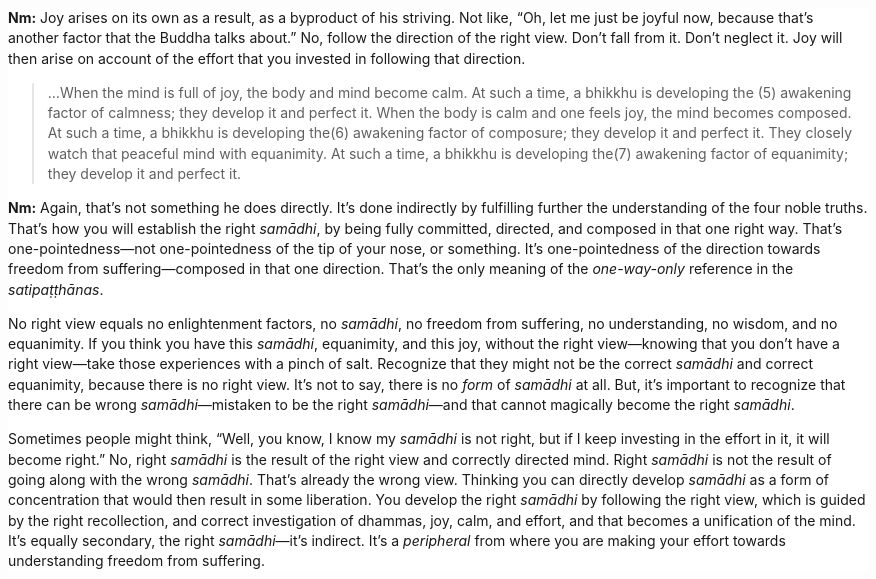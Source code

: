</div>

**Nm:** Joy arises on its own as a result, as a byproduct of his
striving. Not like, “Oh, let me just be joyful now, because that’s
another factor that the Buddha talks about.” No, follow the direction of
the right view. Don’t fall from it. Don’t neglect it. Joy will then
arise on account of the effort that you invested in following that
direction.

<div lang="en">

> …When the mind is full of joy, the body and mind become calm. At such
> a time, a bhikkhu is developing the (5) awakening factor of calmness;
> they develop it and perfect it. When the body is calm and one feels
> joy, the mind becomes composed. At such a time, a bhikkhu is
> developing the(6) awakening factor of composure; they develop it and
> perfect it. They closely watch that peaceful mind with equanimity. At
> such a time, a bhikkhu is developing the(7) awakening factor of
> equanimity; they develop it and perfect it.

</div>

**Nm:** Again, that’s not something he does directly. It’s done
indirectly by fulfilling further the understanding of the four noble
truths. That’s how you will establish the right
<span lang="pi">*samādhi*</span>, by being fully committed, directed,
and composed in that one right way. That’s one-pointedness—not
one-pointedness of the tip of your nose, or something. It’s
one-pointedness of the direction towards freedom from suffering—composed
in that one direction. That’s the only meaning of the *one-way-only*
reference in the <span lang="pi">*satipaṭṭhānas*</span>.

No right view equals no enlightenment factors, no
<span lang="pi">*samādhi*</span>, no freedom from suffering, no
understanding, no wisdom, and no equanimity. If you think you have this
<span lang="pi">*samādhi*</span>, equanimity, and this joy, without the
right view—knowing that you don’t have a right view—take those
experiences with a pinch of salt. Recognize that they might not be the
correct <span lang="pi">*samādhi*</span> and correct equanimity, because
there is no right view. It’s not to say, there is no *form* of
<span lang="pi">*samādhi*</span> at all. But, it’s important to
recognize that there can be wrong
<span lang="pi">*samādhi*</span>—mistaken to be the right
<span lang="pi">*samādhi*</span>—and that cannot magically become the
right <span lang="pi">*samādhi*</span>.

Sometimes people might think, “Well, you know, I know my
<span lang="pi">*samādhi*</span> is not right, but if I keep investing
in the effort in it, it will become right.” No, right
<span lang="pi">*samādhi*</span> is the result of the right view and
correctly directed mind. Right <span lang="pi">*samādhi*</span> is not
the result of going along with the wrong
<span lang="pi">*samādhi*</span>. That’s already the wrong view.
Thinking you can directly develop <span lang="pi">*samādhi*</span> as a
form of concentration that would then result in some liberation. You
develop the right <span lang="pi">*samādhi*</span> by following the
right view, which is guided by the right recollection, and correct
investigation of dhammas, joy, calm, and effort, and that becomes a
unification of the mind. It’s equally secondary, the right
<span lang="pi">*samādhi*</span>—it’s indirect. It’s a *peripheral* from
where you are making your effort towards understanding freedom from
suffering.
